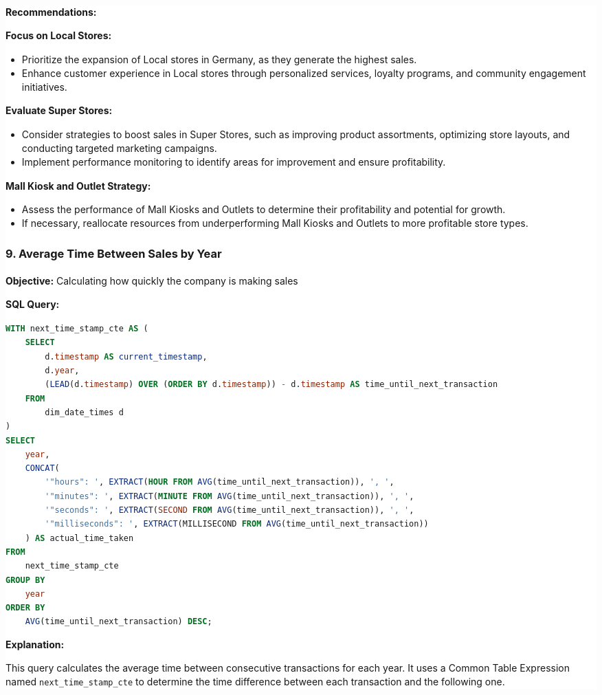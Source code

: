 **Recommendations:**

**Focus on Local Stores:**
- Prioritize the expansion of Local stores in Germany, as they generate the highest sales.
- Enhance customer experience in Local stores through personalized services, loyalty programs, and community engagement initiatives.

**Evaluate Super Stores:**

- Consider strategies to boost sales in Super Stores, such as improving product assortments, optimizing store layouts, and conducting targeted marketing campaigns.
- Implement performance monitoring to identify areas for improvement and ensure profitability.

**Mall Kiosk and Outlet Strategy:**

- Assess the performance of Mall Kiosks and Outlets to determine their profitability and potential for growth.
- If necessary, reallocate resources from underperforming Mall Kiosks and Outlets to more profitable store types.

### 9. Average Time Between Sales by Year

**Objective:**
Calculating how quickly the company is making sales

**SQL Query:**
```sql
WITH next_time_stamp_cte AS (
    SELECT
        d.timestamp AS current_timestamp,
        d.year,
        (LEAD(d.timestamp) OVER (ORDER BY d.timestamp)) - d.timestamp AS time_until_next_transaction
    FROM 
        dim_date_times d
)
SELECT 
    year,
    CONCAT(
        '"hours": ', EXTRACT(HOUR FROM AVG(time_until_next_transaction)), ', ',
        '"minutes": ', EXTRACT(MINUTE FROM AVG(time_until_next_transaction)), ', ',
        '"seconds": ', EXTRACT(SECOND FROM AVG(time_until_next_transaction)), ', ',
        '"milliseconds": ', EXTRACT(MILLISECOND FROM AVG(time_until_next_transaction))
    ) AS actual_time_taken
FROM
    next_time_stamp_cte
GROUP BY
    year
ORDER BY
    AVG(time_until_next_transaction) DESC;
```

**Explanation:**

This query calculates the average time between consecutive transactions for each year. 
It uses a Common Table Expression named `next_time_stamp_cte` to determine the time difference between each transaction and the following one.
